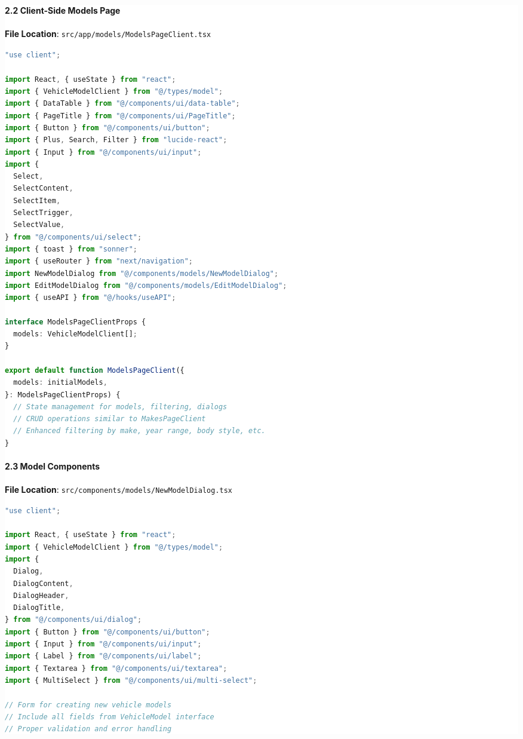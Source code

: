 #### 2.2 Client-Side Models Page

**File Location**: `src/app/models/ModelsPageClient.tsx`

```typescript
"use client";

import React, { useState } from "react";
import { VehicleModelClient } from "@/types/model";
import { DataTable } from "@/components/ui/data-table";
import { PageTitle } from "@/components/ui/PageTitle";
import { Button } from "@/components/ui/button";
import { Plus, Search, Filter } from "lucide-react";
import { Input } from "@/components/ui/input";
import {
  Select,
  SelectContent,
  SelectItem,
  SelectTrigger,
  SelectValue,
} from "@/components/ui/select";
import { toast } from "sonner";
import { useRouter } from "next/navigation";
import NewModelDialog from "@/components/models/NewModelDialog";
import EditModelDialog from "@/components/models/EditModelDialog";
import { useAPI } from "@/hooks/useAPI";

interface ModelsPageClientProps {
  models: VehicleModelClient[];
}

export default function ModelsPageClient({
  models: initialModels,
}: ModelsPageClientProps) {
  // State management for models, filtering, dialogs
  // CRUD operations similar to MakesPageClient
  // Enhanced filtering by make, year range, body style, etc.
}
```

#### 2.3 Model Components

**File Location**: `src/components/models/NewModelDialog.tsx`

```typescript
"use client";

import React, { useState } from "react";
import { VehicleModelClient } from "@/types/model";
import {
  Dialog,
  DialogContent,
  DialogHeader,
  DialogTitle,
} from "@/components/ui/dialog";
import { Button } from "@/components/ui/button";
import { Input } from "@/components/ui/input";
import { Label } from "@/components/ui/label";
import { Textarea } from "@/components/ui/textarea";
import { MultiSelect } from "@/components/ui/multi-select";

// Form for creating new vehicle models
// Include all fields from VehicleModel interface
// Proper validation and error handling
```
